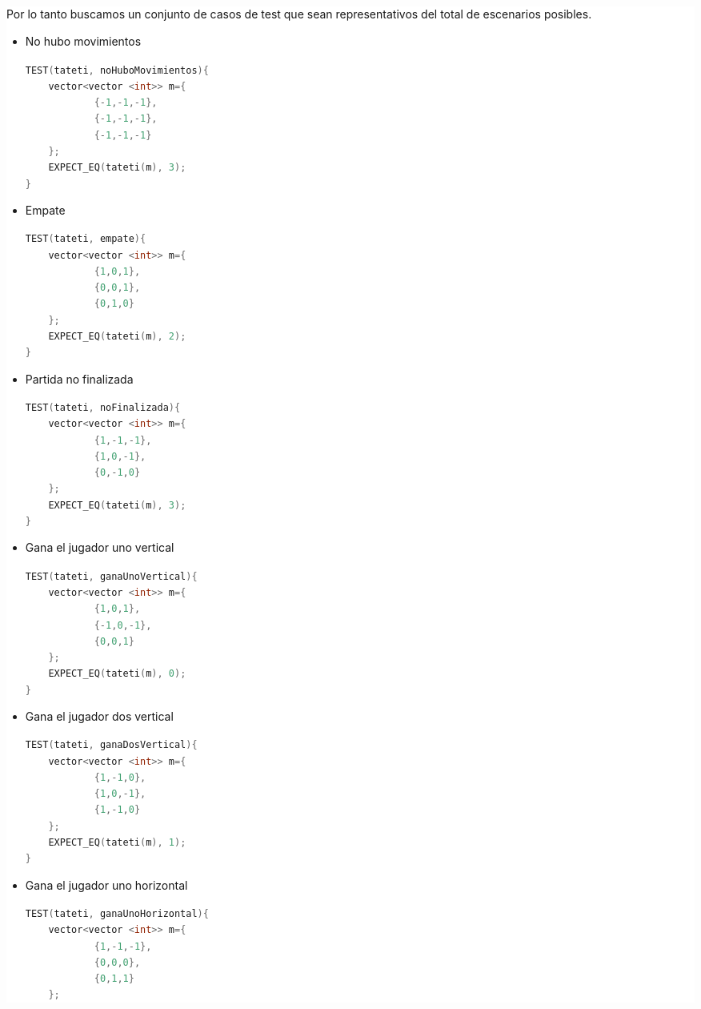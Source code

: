 Por lo tanto buscamos un conjunto de casos de test que sean representativos del total de escenarios posibles.

- No hubo movimientos
  ```cpp
  TEST(tateti, noHuboMovimientos){
      vector<vector <int>> m={
              {-1,-1,-1},
              {-1,-1,-1},
              {-1,-1,-1}
      };
      EXPECT_EQ(tateti(m), 3);
  }
  ```
- Empate
  ```cpp
  TEST(tateti, empate){
      vector<vector <int>> m={
              {1,0,1},
              {0,0,1},
              {0,1,0}
      };
      EXPECT_EQ(tateti(m), 2);
  }
  ```
- Partida no finalizada
  ```cpp
  TEST(tateti, noFinalizada){
      vector<vector <int>> m={
              {1,-1,-1},
              {1,0,-1},
              {0,-1,0}
      };
      EXPECT_EQ(tateti(m), 3);
  }
  ```
- Gana el jugador uno vertical
  ```cpp
  TEST(tateti, ganaUnoVertical){
      vector<vector <int>> m={
              {1,0,1},
              {-1,0,-1},
              {0,0,1}
      };
      EXPECT_EQ(tateti(m), 0);
  }
  ```
- Gana el jugador dos vertical
  ```cpp
  TEST(tateti, ganaDosVertical){
      vector<vector <int>> m={
              {1,-1,0},
              {1,0,-1},
              {1,-1,0}
      };
      EXPECT_EQ(tateti(m), 1);
  }
  ```
- Gana el jugador uno horizontal
  ```cpp
  TEST(tateti, ganaUnoHorizontal){
      vector<vector <int>> m={
              {1,-1,-1},
              {0,0,0},
              {0,1,1}
      };
  ```